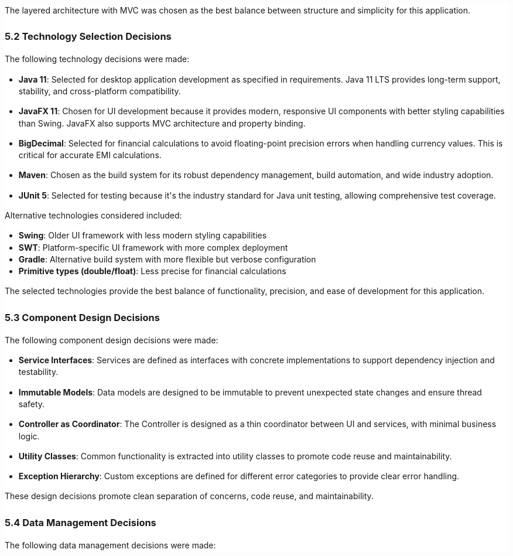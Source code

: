 The layered architecture with MVC was chosen as the best balance between structure and simplicity for this application.

### 5.2 Technology Selection Decisions

The following technology decisions were made:

- **Java 11**: Selected for desktop application development as specified in requirements. Java 11 LTS provides long-term support, stability, and cross-platform compatibility.

- **JavaFX 11**: Chosen for UI development because it provides modern, responsive UI components with better styling capabilities than Swing. JavaFX also supports MVC architecture and property binding.

- **BigDecimal**: Selected for financial calculations to avoid floating-point precision errors when handling currency values. This is critical for accurate EMI calculations.

- **Maven**: Chosen as the build system for its robust dependency management, build automation, and wide industry adoption.

- **JUnit 5**: Selected for testing because it's the industry standard for Java unit testing, allowing comprehensive test coverage.

Alternative technologies considered included:

- **Swing**: Older UI framework with less modern styling capabilities
- **SWT**: Platform-specific UI framework with more complex deployment
- **Gradle**: Alternative build system with more flexible but verbose configuration
- **Primitive types (double/float)**: Less precise for financial calculations

The selected technologies provide the best balance of functionality, precision, and ease of development for this application.

### 5.3 Component Design Decisions

The following component design decisions were made:

- **Service Interfaces**: Services are defined as interfaces with concrete implementations to support dependency injection and testability.

- **Immutable Models**: Data models are designed to be immutable to prevent unexpected state changes and ensure thread safety.

- **Controller as Coordinator**: The Controller is designed as a thin coordinator between UI and services, with minimal business logic.

- **Utility Classes**: Common functionality is extracted into utility classes to promote code reuse and maintainability.

- **Exception Hierarchy**: Custom exceptions are defined for different error categories to provide clear error handling.

These design decisions promote clean separation of concerns, code reuse, and maintainability.

### 5.4 Data Management Decisions

The following data management decisions were made:
